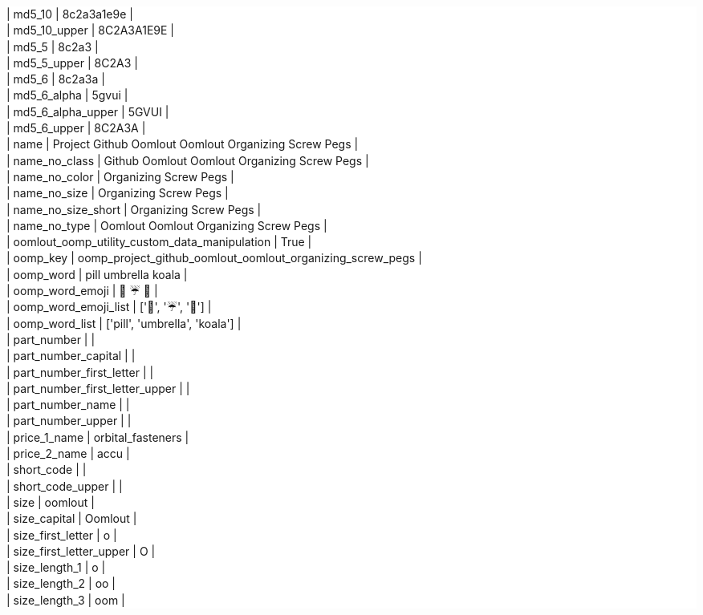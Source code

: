 | md5_10 | 8c2a3a1e9e |  
| md5_10_upper | 8C2A3A1E9E |  
| md5_5 | 8c2a3 |  
| md5_5_upper | 8C2A3 |  
| md5_6 | 8c2a3a |  
| md5_6_alpha | 5gvui |  
| md5_6_alpha_upper | 5GVUI |  
| md5_6_upper | 8C2A3A |  
| name | Project Github Oomlout Oomlout Organizing Screw Pegs |  
| name_no_class | Github Oomlout Oomlout Organizing Screw Pegs |  
| name_no_color | Organizing Screw Pegs |  
| name_no_size | Organizing Screw Pegs |  
| name_no_size_short | Organizing Screw Pegs |  
| name_no_type | Oomlout Oomlout Organizing Screw Pegs |  
| oomlout_oomp_utility_custom_data_manipulation | True |  
| oomp_key | oomp_project_github_oomlout_oomlout_organizing_screw_pegs |  
| oomp_word | pill umbrella koala |  
| oomp_word_emoji | :pill: :umbrella: :koala: |  
| oomp_word_emoji_list | [':pill:', ':umbrella:', ':koala:'] |  
| oomp_word_list | ['pill', 'umbrella', 'koala'] |  
| part_number |  |  
| part_number_capital |  |  
| part_number_first_letter |  |  
| part_number_first_letter_upper |  |  
| part_number_name |  |  
| part_number_upper |  |  
| price_1_name | orbital_fasteners |  
| price_2_name | accu |  
| short_code |  |  
| short_code_upper |  |  
| size | oomlout |  
| size_capital | Oomlout |  
| size_first_letter | o |  
| size_first_letter_upper | O |  
| size_length_1 | o |  
| size_length_2 | oo |  
| size_length_3 | oom |  
